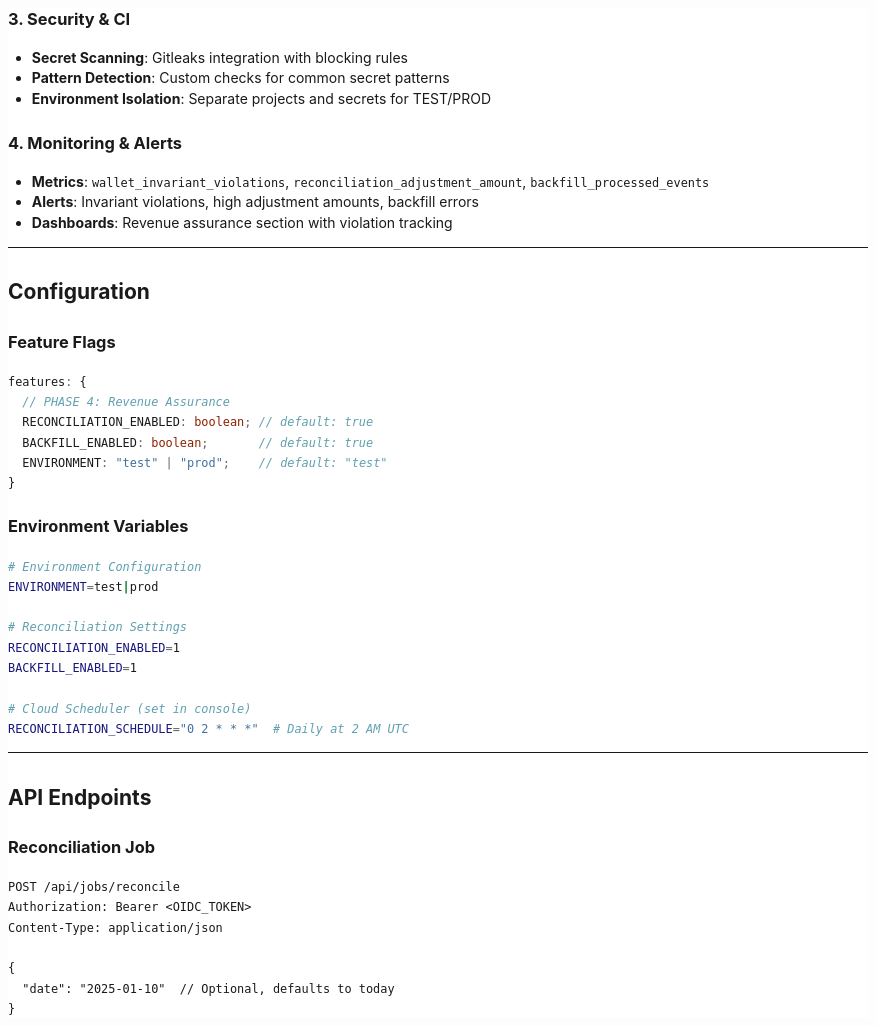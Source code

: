 ### 3. Security & CI
- **Secret Scanning**: Gitleaks integration with blocking rules
- **Pattern Detection**: Custom checks for common secret patterns
- **Environment Isolation**: Separate projects and secrets for TEST/PROD

### 4. Monitoring & Alerts
- **Metrics**: `wallet_invariant_violations`, `reconciliation_adjustment_amount`, `backfill_processed_events`
- **Alerts**: Invariant violations, high adjustment amounts, backfill errors
- **Dashboards**: Revenue assurance section with violation tracking

---

## Configuration

### Feature Flags
```typescript
features: {
  // PHASE 4: Revenue Assurance
  RECONCILIATION_ENABLED: boolean; // default: true
  BACKFILL_ENABLED: boolean;       // default: true
  ENVIRONMENT: "test" | "prod";    // default: "test"
}
```

### Environment Variables
```bash
# Environment Configuration
ENVIRONMENT=test|prod

# Reconciliation Settings
RECONCILIATION_ENABLED=1
BACKFILL_ENABLED=1

# Cloud Scheduler (set in console)
RECONCILIATION_SCHEDULE="0 2 * * *"  # Daily at 2 AM UTC
```

---

## API Endpoints

### Reconciliation Job
```http
POST /api/jobs/reconcile
Authorization: Bearer <OIDC_TOKEN>
Content-Type: application/json

{
  "date": "2025-01-10"  // Optional, defaults to today
}
```
